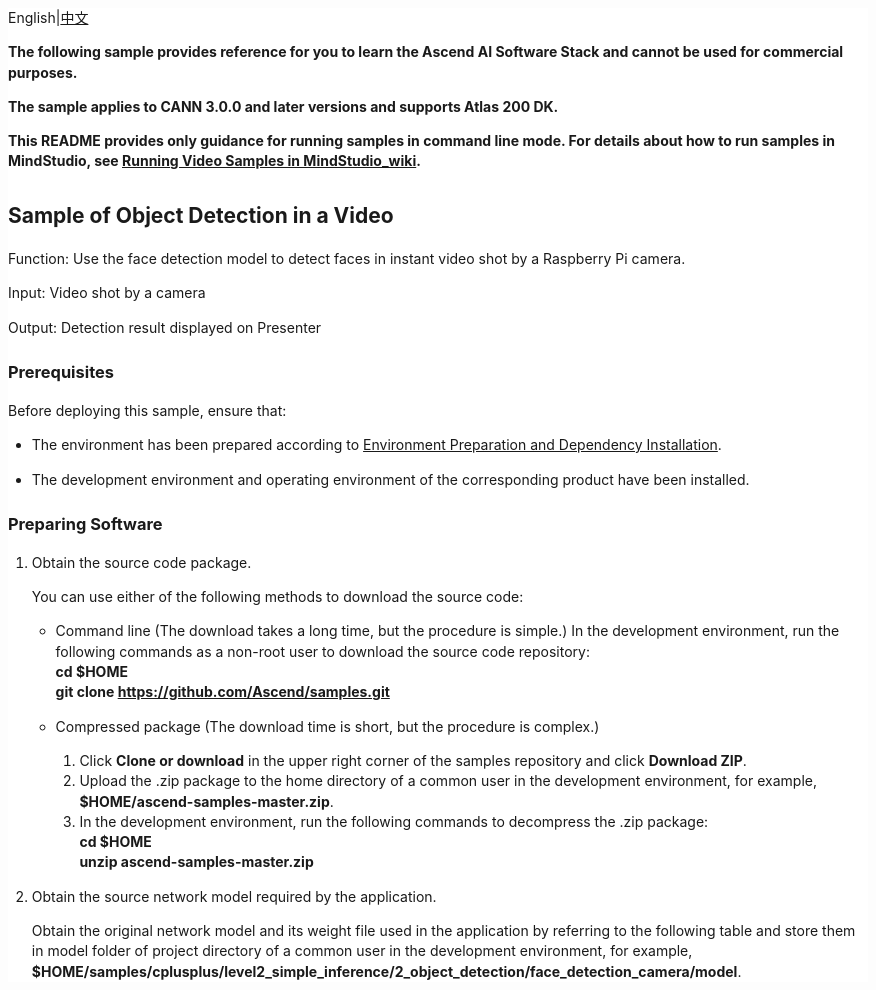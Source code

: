 English|[中文](README_CN.md)

**The following sample provides reference for you to learn the Ascend AI Software Stack and cannot be used for commercial purposes.**

**The sample applies to CANN 3.0.0 and later versions and supports Atlas 200 DK.**

**This README provides only guidance for running samples in command line mode. For details about how to run samples in MindStudio, see [Running Video Samples in MindStudio_wiki](https://github.com/Ascend/samples/wikis/Mindstudio%E8%BF%90%E8%A1%8C%E8%A7%86%E9%A2%91%E6%A0%B7%E4%BE%8B?sort_id=3170138).**

## Sample of Object Detection in a Video

Function: Use the face detection model to detect faces in instant video shot by a Raspberry Pi camera.

Input: Video shot by a camera

Output: Detection result displayed on Presenter

### Prerequisites

Before deploying this sample, ensure that:

- The environment has been prepared according to [Environment Preparation and Dependency Installation](../../../environment).

- The development environment and operating environment of the corresponding product have been installed.

### Preparing Software

1. Obtain the source code package.

   You can use either of the following methods to download the source code:

    - Command line (The download takes a long time, but the procedure is simple.)
        In the development environment, run the following commands as a non-root user to download the source code repository:  
       **cd $HOME**  
       **git clone https://github.com/Ascend/samples.git**

    - Compressed package (The download time is short, but the procedure is complex.)
        1. Click **Clone or download** in the upper right corner of the samples repository and click **Download ZIP**.
        2. Upload the .zip package to the home directory of a common user in the development environment, for example, **$HOME/ascend-samples-master.zip**.
        3. In the development environment, run the following commands to decompress the .zip package:  
            **cd $HOME**  
            **unzip ascend-samples-master.zip**

2. Obtain the source network model required by the application.

    Obtain the original network model and its weight file used in the application by referring to the following table and store them in model folder of project directory of a common user in the development environment, for example, **$HOME/samples/cplusplus/level2_simple_inference/2_object_detection/face_detection_camera/model**.
  